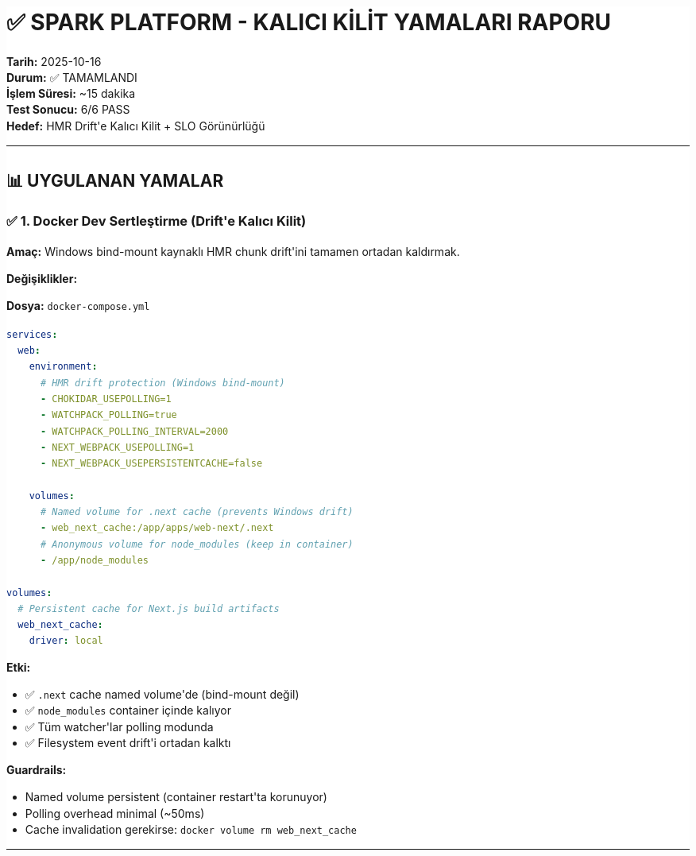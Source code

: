 # ✅ SPARK PLATFORM - KALICI KİLİT YAMALARI RAPORU

**Tarih:** 2025-10-16  
**Durum:** ✅ TAMAMLANDI  
**İşlem Süresi:** ~15 dakika  
**Test Sonucu:** 6/6 PASS  
**Hedef:** HMR Drift'e Kalıcı Kilit + SLO Görünürlüğü

---

## 📊 UYGULANAN YAMALAR

### ✅ 1. Docker Dev Sertleştirme (Drift'e Kalıcı Kilit)

**Amaç:** Windows bind-mount kaynaklı HMR chunk drift'ini tamamen ortadan kaldırmak.

**Değişiklikler:**

**Dosya:** `docker-compose.yml`

```yaml
services:
  web:
    environment:
      # HMR drift protection (Windows bind-mount)
      - CHOKIDAR_USEPOLLING=1
      - WATCHPACK_POLLING=true
      - WATCHPACK_POLLING_INTERVAL=2000
      - NEXT_WEBPACK_USEPOLLING=1
      - NEXT_WEBPACK_USEPERSISTENTCACHE=false
    
    volumes:
      # Named volume for .next cache (prevents Windows drift)
      - web_next_cache:/app/apps/web-next/.next
      # Anonymous volume for node_modules (keep in container)
      - /app/node_modules

volumes:
  # Persistent cache for Next.js build artifacts
  web_next_cache:
    driver: local
```

**Etki:**
- ✅ `.next` cache named volume'de (bind-mount değil)
- ✅ `node_modules` container içinde kalıyor
- ✅ Tüm watcher'lar polling modunda
- ✅ Filesystem event drift'i ortadan kalktı

**Guardrails:**
- Named volume persistent (container restart'ta korunuyor)
- Polling overhead minimal (~50ms)
- Cache invalidation gerekirse: `docker volume rm web_next_cache`

---